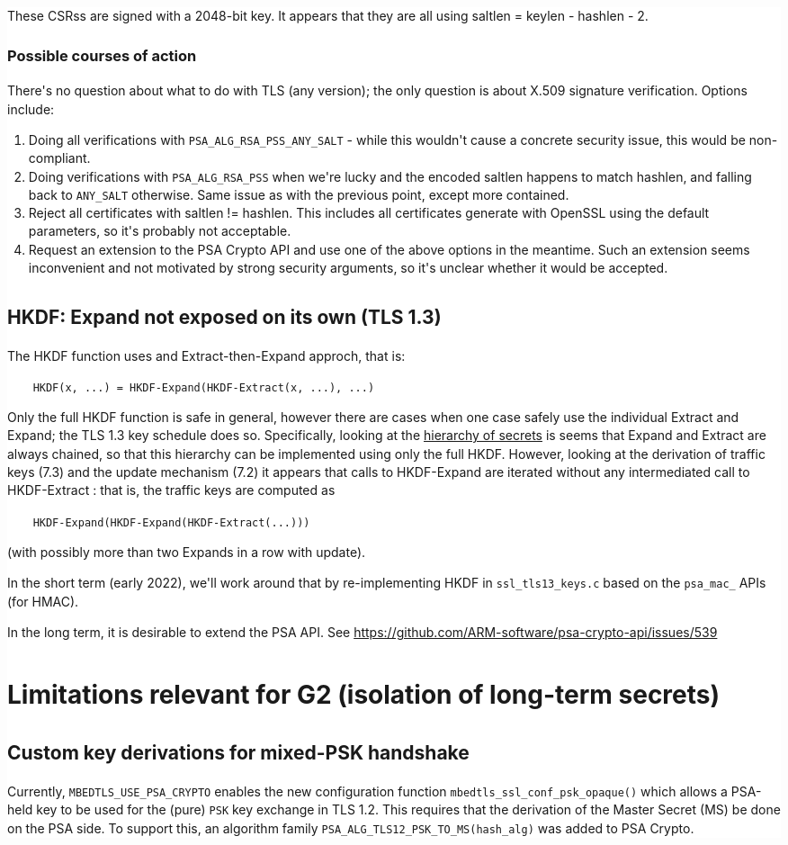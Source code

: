 These CSRss are signed with a 2048-bit key. It appears that they are
all using saltlen = keylen - hashlen - 2.

### Possible courses of action

There's no question about what to do with TLS (any version); the only question
is about X.509 signature verification. Options include:

1. Doing all verifications with `PSA_ALG_RSA_PSS_ANY_SALT` - while this
   wouldn't cause a concrete security issue, this would be non-compliant.
2. Doing verifications with `PSA_ALG_RSA_PSS` when we're lucky and the encoded
   saltlen happens to match hashlen, and falling back to `ANY_SALT` otherwise.
Same issue as with the previous point, except more contained.
3. Reject all certificates with saltlen != hashlen. This includes all
   certificates generate with OpenSSL using the default parameters, so it's
probably not acceptable.
4. Request an extension to the PSA Crypto API and use one of the above options
   in the meantime. Such an extension seems inconvenient and not motivated by
strong security arguments, so it's unclear whether it would be accepted.

HKDF: Expand not exposed on its own (TLS 1.3)
---------------------------------------------

The HKDF function uses and Extract-then-Expand approch, that is:

        HKDF(x, ...) = HKDF-Expand(HKDF-Extract(x, ...), ...)

Only the full HKDF function is safe in general, however there are cases when
one case safely use the individual Extract and Expand; the TLS 1.3 key
schedule does so. Specifically, looking at the [hierarchy of secrets][13hs]
is seems that Expand and Extract are always chained, so that this hierarchy
can be implemented using only the full HKDF. However, looking at the
derivation of traffic keys (7.3) and the update mechanism (7.2) it appears
that calls to HKDF-Expand are iterated without any intermediated call to
HKDF-Extract : that is, the traffic keys are computed as

        HKDF-Expand(HKDF-Expand(HKDF-Extract(...)))

(with possibly more than two Expands in a row with update).

[13hs]: https://datatracker.ietf.org/doc/html/rfc8446#page-93

In the short term (early 2022), we'll work around that by re-implementing HKDF
in `ssl_tls13_keys.c` based on the `psa_mac_` APIs (for HMAC).

In the long term, it is desirable to extend the PSA API. See
https://github.com/ARM-software/psa-crypto-api/issues/539

Limitations relevant for G2 (isolation of long-term secrets)
============================================================

Custom key derivations for mixed-PSK handshake
----------------------------------------------

Currently, `MBEDTLS_USE_PSA_CRYPTO` enables the new configuration function
`mbedtls_ssl_conf_psk_opaque()` which allows a PSA-held key to be used for the
(pure) `PSK` key exchange in TLS 1.2. This requires that the derivation of the
Master Secret (MS) be done on the PSA side. To support this, an algorithm
family `PSA_ALG_TLS12_PSK_TO_MS(hash_alg)` was added to PSA Crypto.


[ffdh]: https://github.com/ARMmbed/mbedtls/issues/3261
[ecjp]: https://github.com/orgs/ARMmbed/projects/18#column-15836385
